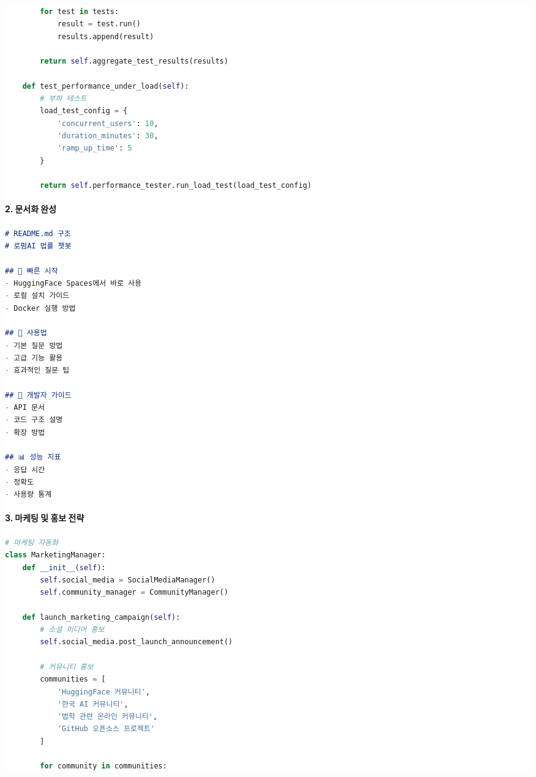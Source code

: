 ```python
        for test in tests:
            result = test.run()
            results.append(result)
        
        return self.aggregate_test_results(results)
    
    def test_performance_under_load(self):
        # 부하 테스트
        load_test_config = {
            'concurrent_users': 10,
            'duration_minutes': 30,
            'ramp_up_time': 5
        }
        
        return self.performance_tester.run_load_test(load_test_config)
```

#### 2. 문서화 완성
```markdown
# README.md 구조
# 로펌AI 법률 챗봇

## 🚀 빠른 시작
- HuggingFace Spaces에서 바로 사용
- 로컬 설치 가이드
- Docker 실행 방법

## 📖 사용법
- 기본 질문 방법
- 고급 기능 활용
- 효과적인 질문 팁

## 🔧 개발자 가이드
- API 문서
- 코드 구조 설명
- 확장 방법

## 📊 성능 지표
- 응답 시간
- 정확도
- 사용량 통계
```

#### 3. 마케팅 및 홍보 전략
```python
# 마케팅 자동화
class MarketingManager:
    def __init__(self):
        self.social_media = SocialMediaManager()
        self.community_manager = CommunityManager()
    
    def launch_marketing_campaign(self):
        # 소셜 미디어 홍보
        self.social_media.post_launch_announcement()
        
        # 커뮤니티 홍보
        communities = [
            'HuggingFace 커뮤니티',
            '한국 AI 커뮤니티',
            '법학 관련 온라인 커뮤니티',
            'GitHub 오픈소스 프로젝트'
        ]
        
        for community in communities:
```